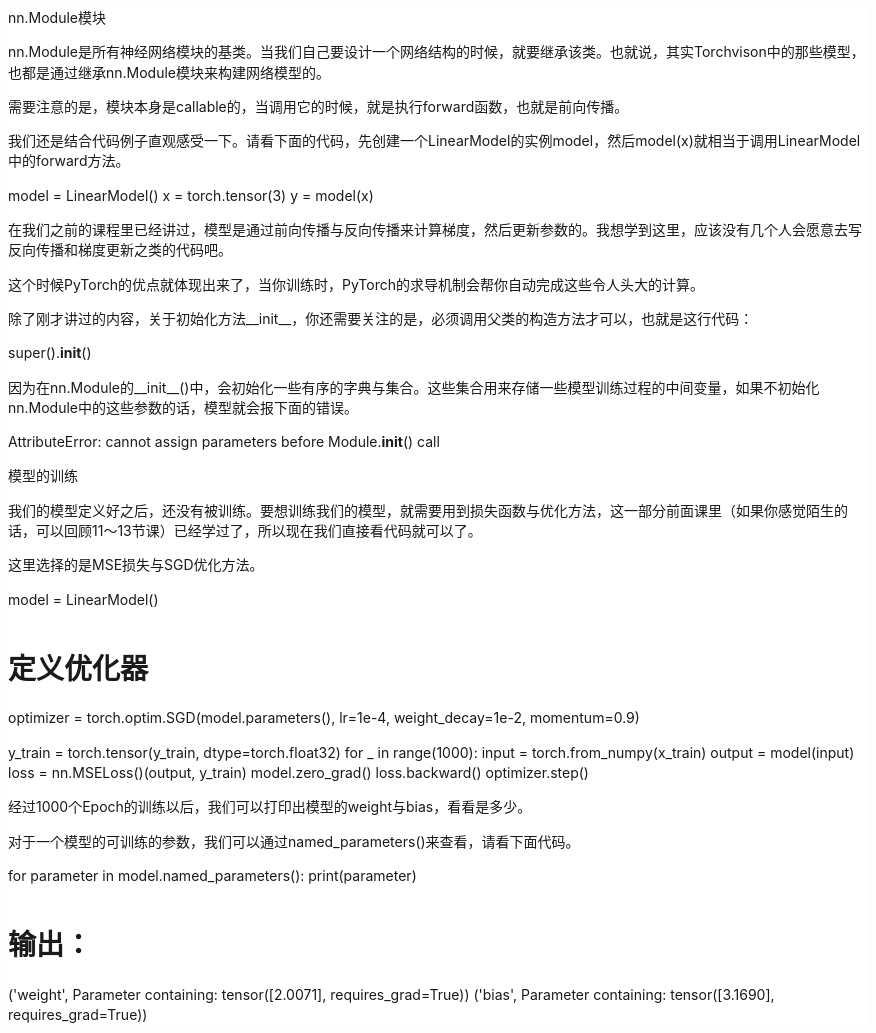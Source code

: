 nn.Module模块

nn.Module是所有神经网络模块的基类。当我们自己要设计一个网络结构的时候，就要继承该类。也就说，其实Torchvison中的那些模型，也都是通过继承nn.Module模块来构建网络模型的。

需要注意的是，模块本身是callable的，当调用它的时候，就是执行forward函数，也就是前向传播。

我们还是结合代码例子直观感受一下。请看下面的代码，先创建一个LinearModel的实例model，然后model(x)就相当于调用LinearModel中的forward方法。

model = LinearModel()
x = torch.tensor(3)
y = model(x)


在我们之前的课程里已经讲过，模型是通过前向传播与反向传播来计算梯度，然后更新参数的。我想学到这里，应该没有几个人会愿意去写反向传播和梯度更新之类的代码吧。

这个时候PyTorch的优点就体现出来了，当你训练时，PyTorch的求导机制会帮你自动完成这些令人头大的计算。

除了刚才讲过的内容，关于初始化方法__init__，你还需要关注的是，必须调用父类的构造方法才可以，也就是这行代码：

super().__init__()


因为在nn.Module的__init__()中，会初始化一些有序的字典与集合。这些集合用来存储一些模型训练过程的中间变量，如果不初始化nn.Module中的这些参数的话，模型就会报下面的错误。

AttributeError: cannot assign parameters before Module.__init__() call


模型的训练

我们的模型定义好之后，还没有被训练。要想训练我们的模型，就需要用到损失函数与优化方法，这一部分前面课里（如果你感觉陌生的话，可以回顾11～13节课）已经学过了，所以现在我们直接看代码就可以了。

这里选择的是MSE损失与SGD优化方法。

model = LinearModel()
# 定义优化器
optimizer = torch.optim.SGD(model.parameters(), lr=1e-4, weight_decay=1e-2, momentum=0.9)

y_train = torch.tensor(y_train, dtype=torch.float32)
for _ in range(1000):
    input = torch.from_numpy(x_train)
    output = model(input)
    loss = nn.MSELoss()(output, y_train)
    model.zero_grad()
    loss.backward()
    optimizer.step()


经过1000个Epoch的训练以后，我们可以打印出模型的weight与bias，看看是多少。

对于一个模型的可训练的参数，我们可以通过named_parameters()来查看，请看下面代码。

for parameter in model.named_parameters():
  print(parameter)
# 输出：
('weight', Parameter containing:
tensor([2.0071], requires_grad=True))
('bias', Parameter containing:
tensor([3.1690], requires_grad=True))
